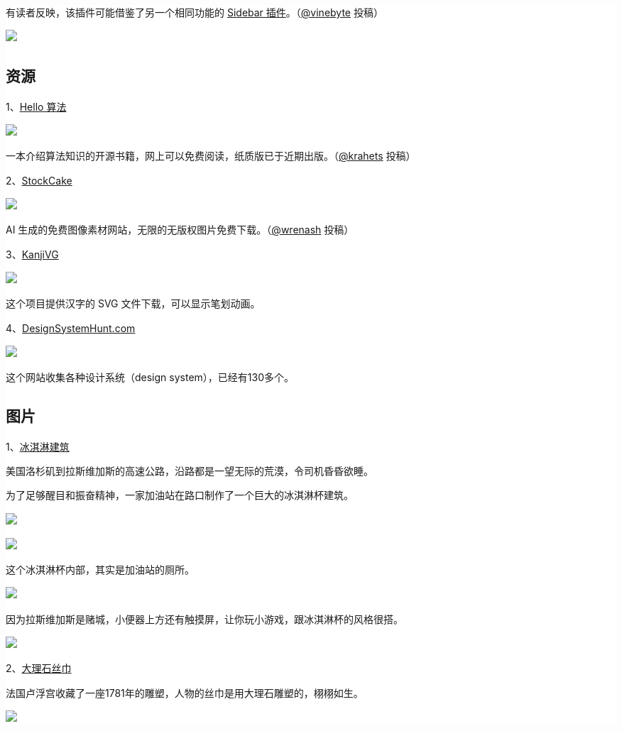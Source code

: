 有读者反映，该插件可能借鉴了另一个相同功能的 [Sidebar 插件](https://chromewebstore.google.com/detail/sidebartab-pin-chatgpt-or/acghhljehhigfeinngmggkpgbacpikfe)。（[@vinebyte](https://github.com/ruanyf/weekly/issues/4164) 投稿）

![](https://cdn.beekka.com/blogimg/asset/202403/bg2024032112.webp)

## 资源

1、[Hello 算法](https://www.hello-algo.com/chapter_paperbook/)

![](https://cdn.beekka.com/blogimg/asset/202403/bg2024031913.webp)

一本介绍算法知识的开源书籍，网上可以免费阅读，纸质版已于近期出版。（[@krahets](https://github.com/ruanyf/weekly/issues/4149) 投稿）

2、[StockCake](https://stockcake.com/)

![](https://cdn.beekka.com/blogimg/asset/202403/bg2024031907.webp)

AI 生成的免费图像素材网站，无限的无版权图片免费下载。（[@wrenash](https://github.com/ruanyf/weekly/issues/4139) 投稿）

3、[KanjiVG](https://kanjivg.tagaini.net/index.html)

![](https://cdn.beekka.com/blogimg/asset/202311/bg2023111210.webp)

这个项目提供汉字的 SVG 文件下载，可以显示笔划动画。

4、[DesignSystemHunt.com](https://www.designsystemhunt.com/)

![](https://cdn.beekka.com/blogimg/asset/202401/bg2024010601.webp)

这个网站收集各种设计系统（design system），已经有130多个。

## 图片

1、[冰淇淋建筑](https://taylor.town/cyberpunk-bathroom)

美国洛杉矶到拉斯维加斯的高速公路，沿路都是一望无际的荒漠，令司机昏昏欲睡。

为了足够醒目和振奋精神，一家加油站在路口制作了一个巨大的冰淇淋杯建筑。

![](https://cdn.beekka.com/blogimg/asset/202305/bg2023050901.webp)

![](https://cdn.beekka.com/blogimg/asset/202305/bg2023050902.webp)

这个冰淇淋杯内部，其实是加油站的厕所。

![](https://cdn.beekka.com/blogimg/asset/202305/bg2023050903.webp)

因为拉斯维加斯是赌城，小便器上方还有触摸屏，让你玩小游戏，跟冰淇淋杯的风格很搭。

![](https://cdn.beekka.com/blogimg/asset/202305/bg2023050904.webp)

2、[大理石丝巾](https://twitter.com/AcademiaAesthe1/status/1599391209969324038)

法国卢浮宫收藏了一座1781年的雕塑，人物的丝巾是用大理石雕塑的，栩栩如生。

![](https://cdn.beekka.com/blogimg/asset/202212/bg2022120501.webp)
